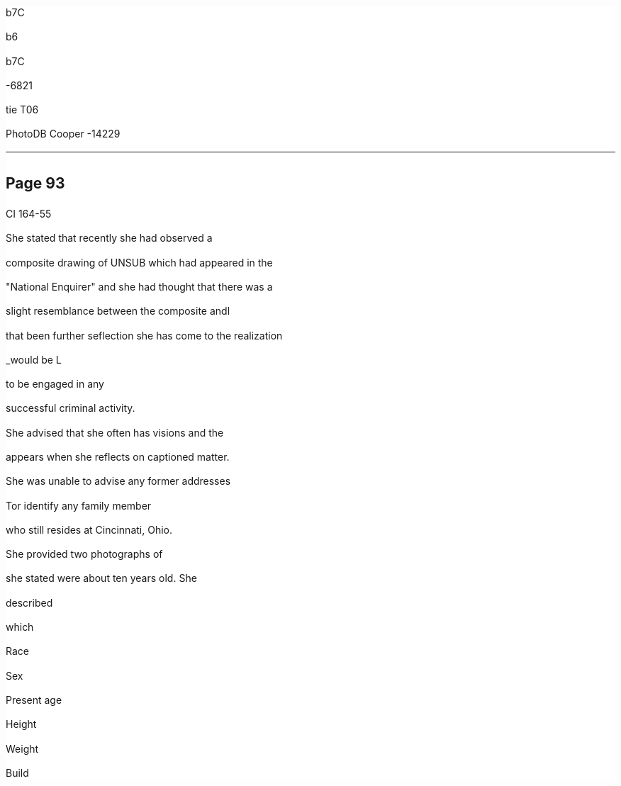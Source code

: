 b7C

b6

b7C

-6821

tie T06

PhotoDB Cooper -14229

---

## Page 93

CI 164-55

She stated that recently she had observed a

composite drawing of UNSUB which had appeared in the

"National Enquirer" and she had thought that there was a

slight resemblance between the composite andl

that been further seflection she has come to the realization

_would be L

to be engaged in any

successful criminal activity.

She advised that she often has visions and the

appears when she reflects on captioned matter.

She was unable to advise any former addresses

Tor identify any family member

who still resides at Cincinnati, Ohio.

She provided two photographs of

she stated were about ten years old. She

described

which

Race

Sex

Present age

Height

Weight

Build
